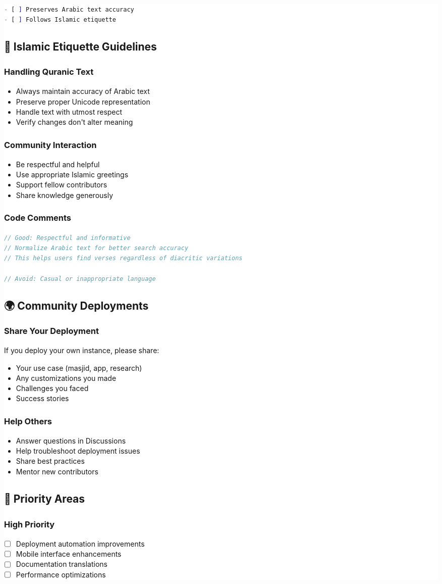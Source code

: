 ```markdown
- [ ] Preserves Arabic text accuracy
- [ ] Follows Islamic etiquette
```

## 🕌 Islamic Etiquette Guidelines

### Handling Quranic Text
- Always maintain accuracy of Arabic text
- Preserve proper Unicode representation
- Handle text with utmost respect
- Verify changes don't alter meaning

### Community Interaction
- Be respectful and helpful
- Use appropriate Islamic greetings
- Support fellow contributors
- Share knowledge generously

### Code Comments
```javascript
// Good: Respectful and informative
// Normalize Arabic text for better search accuracy
// This helps users find verses regardless of diacritic variations

// Avoid: Casual or inappropriate language
```

## 🌍 Community Deployments

### Share Your Deployment
If you deploy your own instance, please share:
- Your use case (masjid, app, research)
- Any customizations you made
- Challenges you faced
- Success stories

### Help Others
- Answer questions in Discussions
- Help troubleshoot deployment issues
- Share best practices
- Mentor new contributors

## 🎯 Priority Areas

### High Priority
- [ ] Deployment automation improvements
- [ ] Mobile interface enhancements
- [ ] Documentation translations
- [ ] Performance optimizations
